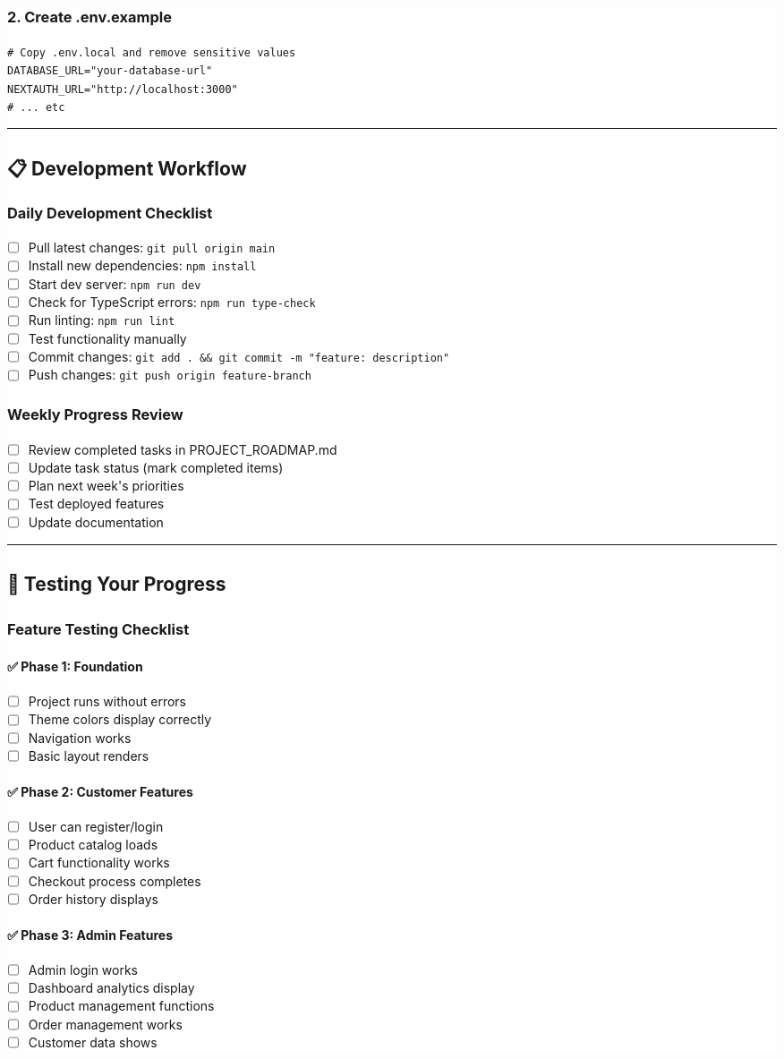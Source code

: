 ### 2. Create .env.example
```env
# Copy .env.local and remove sensitive values
DATABASE_URL="your-database-url"
NEXTAUTH_URL="http://localhost:3000"
# ... etc
```

---

## 📋 **Development Workflow**

### Daily Development Checklist
- [ ] Pull latest changes: `git pull origin main`
- [ ] Install new dependencies: `npm install`
- [ ] Start dev server: `npm run dev`
- [ ] Check for TypeScript errors: `npm run type-check`
- [ ] Run linting: `npm run lint`
- [ ] Test functionality manually
- [ ] Commit changes: `git add . && git commit -m "feature: description"`
- [ ] Push changes: `git push origin feature-branch`

### Weekly Progress Review
- [ ] Review completed tasks in PROJECT_ROADMAP.md
- [ ] Update task status (mark completed items)
- [ ] Plan next week's priorities
- [ ] Test deployed features
- [ ] Update documentation

---

## 🧪 **Testing Your Progress**

### Feature Testing Checklist

#### ✅ **Phase 1: Foundation** 
- [ ] Project runs without errors
- [ ] Theme colors display correctly
- [ ] Navigation works
- [ ] Basic layout renders

#### ✅ **Phase 2: Customer Features**
- [ ] User can register/login
- [ ] Product catalog loads
- [ ] Cart functionality works
- [ ] Checkout process completes
- [ ] Order history displays

#### ✅ **Phase 3: Admin Features**  
- [ ] Admin login works
- [ ] Dashboard analytics display
- [ ] Product management functions
- [ ] Order management works
- [ ] Customer data shows
